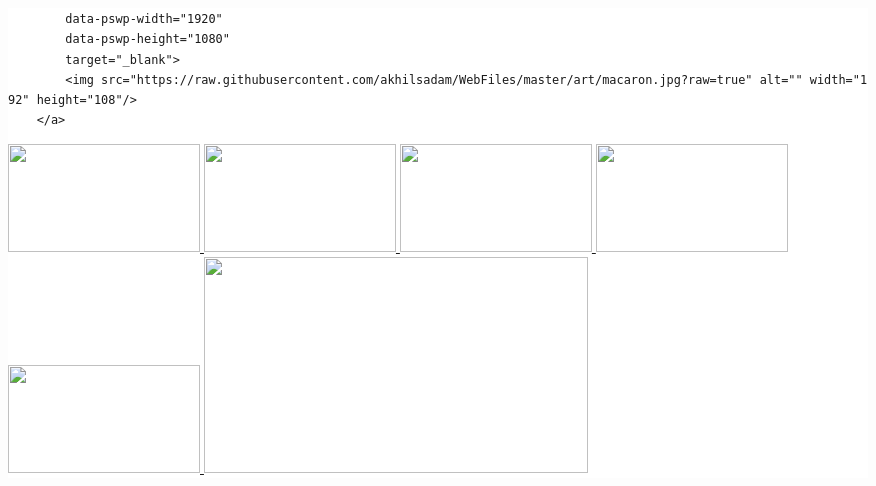             data-pswp-width="1920" 
            data-pswp-height="1080"
            target="_blank">
            <img src="https://raw.githubusercontent.com/akhilsadam/WebFiles/master/art/macaron.jpg?raw=true" alt="" width="192" height="108"/>
        </a>
  <a href="https://raw.githubusercontent.com/akhilsadam/WebFiles/master/art/nightbuilding-3ba.jpg?raw=true" 
            data-pswp-src="https://raw.githubusercontent.com/akhilsadam/WebFiles/master/art/nightbuilding-3ba.jpg?raw=true"
            data-pswp-width="1920" 
            data-pswp-height="1080"
            target="_blank">
            <img src="https://raw.githubusercontent.com/akhilsadam/WebFiles/master/art/nightbuilding-3ba.jpg?raw=true" alt="" width="192" height="108"/>
        </a>
  <a href="https://raw.githubusercontent.com/akhilsadam/WebFiles/master/art/nightbuilding-3bb.jpg?raw=true" 
            data-pswp-src="https://raw.githubusercontent.com/akhilsadam/WebFiles/master/art/nightbuilding-3bb.jpg?raw=true"
            data-pswp-width="1920" 
            data-pswp-height="1080"
            target="_blank">
            <img src="https://raw.githubusercontent.com/akhilsadam/WebFiles/master/art/nightbuilding-3bb.jpg?raw=true" alt="" width="192" height="108"/>
        </a>
  <a href="https://raw.githubusercontent.com/akhilsadam/WebFiles/master/art/nightbuilding-3bc.jpg?raw=true" 
            data-pswp-src="https://raw.githubusercontent.com/akhilsadam/WebFiles/master/art/nightbuilding-3bc.jpg?raw=true"
            data-pswp-width="1920" 
            data-pswp-height="1080"
            target="_blank">
            <img src="https://raw.githubusercontent.com/akhilsadam/WebFiles/master/art/nightbuilding-3bc.jpg?raw=true" alt="" width="192" height="108"/>
        </a>
  <a href="https://raw.githubusercontent.com/akhilsadam/WebFiles/master/art/quarantine-b.jpg?raw=true" 
            data-pswp-src="https://raw.githubusercontent.com/akhilsadam/WebFiles/master/art/quarantine-b.jpg?raw=true"
            data-pswp-width="1920" 
            data-pswp-height="1080"
            target="_blank">
            <img src="https://raw.githubusercontent.com/akhilsadam/WebFiles/master/art/quarantine-b.jpg?raw=true" alt="" width="192" height="108"/>
        </a>
  <a href="https://raw.githubusercontent.com/akhilsadam/WebFiles/master/art/quarantine-c.jpg?raw=true" 
            data-pswp-src="https://raw.githubusercontent.com/akhilsadam/WebFiles/master/art/quarantine-c.jpg?raw=true"
            data-pswp-width="1920" 
            data-pswp-height="1080"
            target="_blank">
            <img src="https://raw.githubusercontent.com/akhilsadam/WebFiles/master/art/quarantine-c.jpg?raw=true" alt="" width="192" height="108"/>
        </a>
  <a href="https://raw.githubusercontent.com/akhilsadam/WebFiles/master/art/roc-alone.jpg?raw=true" 
            data-pswp-src="https://raw.githubusercontent.com/akhilsadam/WebFiles/master/art/roc-alone.jpg?raw=true"
            data-pswp-width="3840" 
            data-pswp-height="2160"
            target="_blank">
            <img src="https://raw.githubusercontent.com/akhilsadam/WebFiles/master/art/roc-alone.jpg?raw=true" alt="" width="384" height="216"/>
        </a>